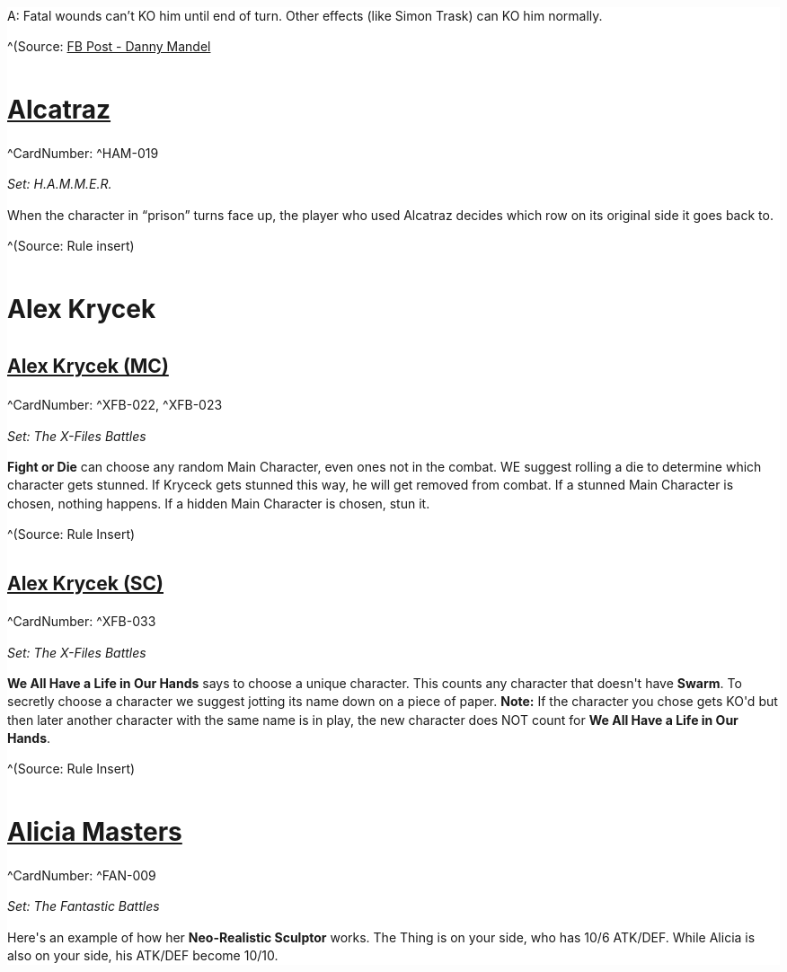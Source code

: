 A: Fatal wounds can’t KO him until end of turn. Other effects (like Simon Trask) can KO him normally.

^(Source: [FB Post - Danny Mandel](https://www.facebook.com/groups/860168987351982/permalink/3281760338526156/)

# [Alcatraz](http://vs.tcgbrowser.com/images/cards/big/HAM-019.jpg)
^CardNumber: ^HAM-019

*Set: H.A.M.M.E.R.*  

When the character in “prison” turns face up, the player who used Alcatraz decides which row on its original side it goes back to.

^(Source: Rule insert)


# Alex Krycek
## [Alex Krycek (MC)](http://vs.tcgbrowser.com/images/cards/big/XFB-022.jpg)
^CardNumber: ^XFB-022, ^XFB-023

*Set: The X-Files Battles*

**Fight or Die** can choose any random Main Character, even ones not in the combat. WE suggest rolling a die to determine which character gets stunned. If Kryceck gets stunned this way, he will get removed from combat. If a stunned Main Character is chosen, nothing happens. If a hidden Main Character is chosen, stun it.

^(Source: Rule Insert)

## [Alex Krycek (SC)](http://vs.tcgbrowser.com/images/cards/big/XFB-033.jpg)
^CardNumber: ^XFB-033

*Set: The X-Files Battles*

**We All Have a Life in Our Hands** says to choose a unique character. This counts any character that doesn't have **Swarm**. To secretly choose a character we suggest jotting its name down on a piece of paper. **Note:** If the character you chose gets KO'd but then later another character with the same name is in play, the new character does NOT count for **We All Have a Life in Our Hands**.

^(Source: Rule Insert)

# [Alicia Masters](http://vs.tcgbrowser.com/images/cards/big/FAN-009.jpg)
^CardNumber: ^FAN-009

*Set: The Fantastic Battles*  

Here's an example of how her **Neo-Realistic Sculptor** works. The Thing is on your side, who has 10/6 ATK/DEF. While Alicia is also on your side, his ATK/DEF become  10/10.

